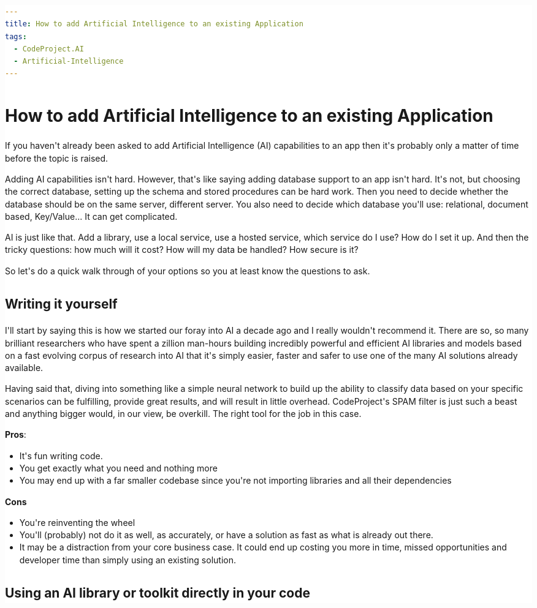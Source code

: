 ```yaml
---
title: How to add Artificial Intelligence to an existing Application
tags:
  - CodeProject.AI
  - Artificial-Intelligence
---
```

# How to add Artificial Intelligence to an existing Application

If you haven't already been asked to add Artificial Intelligence (AI) capabilities to an app then
it's probably only a matter of time before the topic is raised.

Adding AI capabilities isn't hard. However, that's like saying adding database support to an app 
isn't hard. It's not, but choosing the correct database, setting up the schema and stored 
procedures can be hard work. Then you need to decide whether the database should be on the same 
server, different server. You also need to decide which database you'll use: relational, document 
based, Key/Value... It can get complicated.

AI is just like that. Add a library, use a local service, use a hosted service, which service
do I use? How do I set it up. And then the tricky questions: how much will it cost? How will
my data be handled? How secure is it?

So let's do a quick walk through of your options so you at least know the questions to ask.

## Writing it yourself

I'll start by saying this is how we started our foray into AI a decade ago and I really 
wouldn't recommend it. There are so, so many brilliant researchers who have spent a zillion
man-hours building incredibly powerful and efficient AI libraries and models based on a
fast evolving corpus of research into AI that it's simply easier, faster and safer to use
one of the many AI solutions already available.

Having said that, diving into something like a simple neural network to build up the ability
to classify data based on your specific scenarios can be fulfilling, provide great results,
and will result in little overhead. CodeProject's SPAM filter is just such a beast and anything
bigger would, in our view, be overkill. The right tool for the job in this case.

**Pros**: 
 - It's fun writing code.
 - You get exactly what you need and nothing more
 - You may end up with a far smaller codebase since you're not importing libraries and all their
   dependencies

**Cons**
- You're reinventing the wheel
- You'll (probably) not do it as well, as accurately, or have a solution as fast as what is
  already out there.
- It may be a distraction from your core business case. It could end up costing you more in
  time, missed opportunities and developer time than simply using an existing solution.

## Using an AI library or toolkit directly in your code
